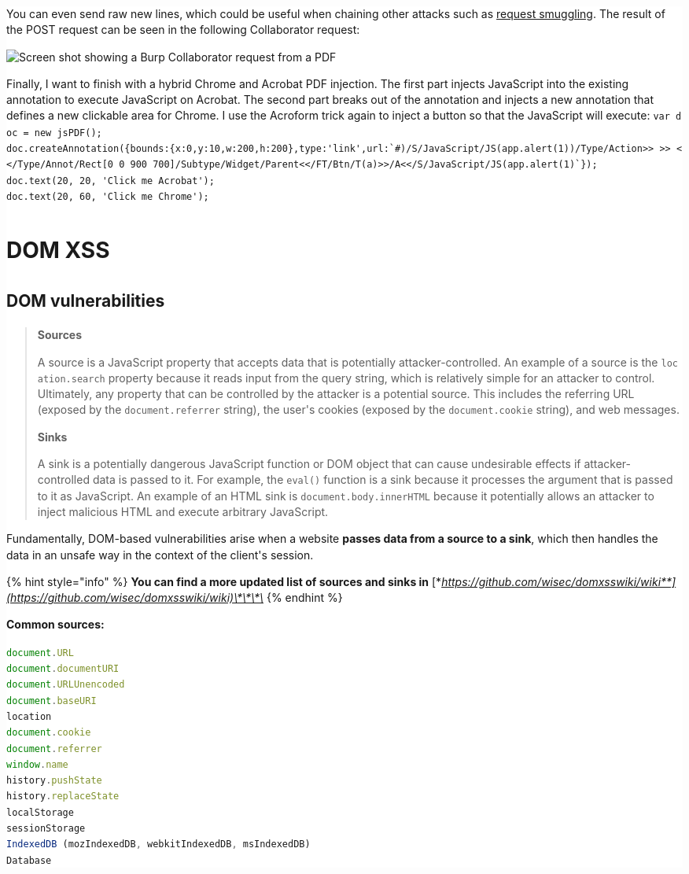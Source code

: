 You can even send raw new lines, which could be useful when chaining other attacks such as [request smuggling](https://portswigger.net/web-security/request-smuggling). The result of the POST request can be seen in the following Collaborator request:

![Screen shot showing a Burp Collaborator request from a PDF](https://portswigger.net/cms/images/3f/61/fd38-article-ssrf-screenshot.png)

Finally, I want to finish with a hybrid Chrome and Acrobat PDF injection. The first part injects JavaScript into the existing annotation to execute JavaScript on Acrobat. The second part breaks out of the annotation and injects a new annotation that defines a new clickable area for Chrome. I use the Acroform trick again to inject a button so that the JavaScript will execute: `var doc = new jsPDF();`  \
``doc.createAnnotation({bounds:{x:0,y:10,w:200,h:200},type:'link',url:`#)/S/JavaScript/JS(app.alert(1))/Type/Action>> >> <</Type/Annot/Rect[0 0 900 700]/Subtype/Widget/Parent<</FT/Btn/T(a)>>/A<</S/JavaScript/JS(app.alert(1)`});``  \
`doc.text(20, 20, 'Click me Acrobat');`  \
`doc.text(20, 60, 'Click me Chrome');`


# DOM XSS

## **DOM vulnerabilities**

> **Sources**
>
> A source is a JavaScript property that accepts data that is potentially attacker-controlled. An example of a source is the `location.search` property because it reads input from the query string, which is relatively simple for an attacker to control. Ultimately, any property that can be controlled by the attacker is a potential source. This includes the referring URL (exposed by the `document.referrer` string), the user's cookies (exposed by the `document.cookie` string), and web messages.
>
> **Sinks**
>
> A sink is a potentially dangerous JavaScript function or DOM object that can cause undesirable effects if attacker-controlled data is passed to it. For example, the `eval()` function is a sink because it processes the argument that is passed to it as JavaScript. An example of an HTML sink is `document.body.innerHTML` because it potentially allows an attacker to inject malicious HTML and execute arbitrary JavaScript.

Fundamentally, DOM-based vulnerabilities arise when a website **passes data from a source to a sink**, which then handles the data in an unsafe way in the context of the client's session.

{% hint style="info" %}
**You can find a more updated list of sources and sinks in** [**https://github.com/wisec/domxsswiki/wiki**](https://github.com/wisec/domxsswiki/wiki)\*\*\*\*
{% endhint %}

**Common sources:**

```javascript
document.URL
document.documentURI
document.URLUnencoded
document.baseURI
location
document.cookie
document.referrer
window.name
history.pushState
history.replaceState
localStorage
sessionStorage
IndexedDB (mozIndexedDB, webkitIndexedDB, msIndexedDB)
Database
```
